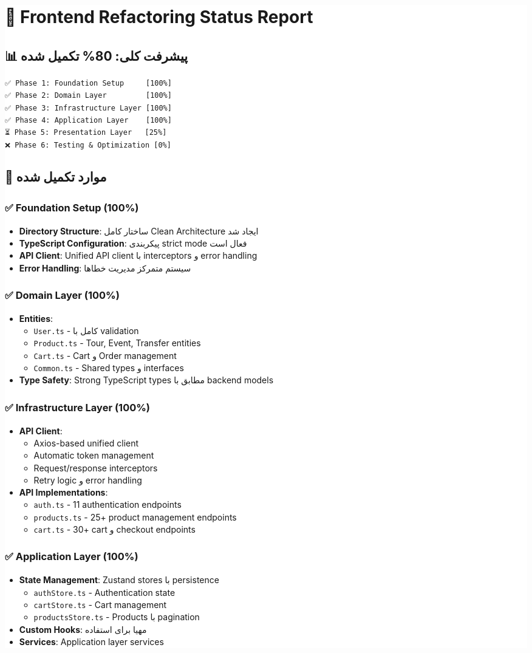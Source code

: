 # 🎉 **Frontend Refactoring Status Report**

## 📊 **پیشرفت کلی: 80% تکمیل شده**

```
✅ Phase 1: Foundation Setup     [100%]
✅ Phase 2: Domain Layer         [100%]
✅ Phase 3: Infrastructure Layer [100%]
✅ Phase 4: Application Layer    [100%]
⏳ Phase 5: Presentation Layer   [25%]
❌ Phase 6: Testing & Optimization [0%]
```

## 🚀 **موارد تکمیل شده**

### **✅ Foundation Setup (100%)**
- **Directory Structure**: ساختار کامل Clean Architecture ایجاد شد
- **TypeScript Configuration**: پیکربندی strict mode فعال است
- **API Client**: Unified API client با interceptors و error handling
- **Error Handling**: سیستم متمرکز مدیریت خطاها

### **✅ Domain Layer (100%)**
- **Entities**: 
  - `User.ts` - کامل با validation
  - `Product.ts` - Tour, Event, Transfer entities
  - `Cart.ts` - Cart و Order management
  - `Common.ts` - Shared types و interfaces
- **Type Safety**: Strong TypeScript types مطابق با backend models

### **✅ Infrastructure Layer (100%)**
- **API Client**: 
  - Axios-based unified client
  - Automatic token management
  - Request/response interceptors
  - Retry logic و error handling
- **API Implementations**:
  - `auth.ts` - 11 authentication endpoints
  - `products.ts` - 25+ product management endpoints
  - `cart.ts` - 30+ cart و checkout endpoints

### **✅ Application Layer (100%)**
- **State Management**: Zustand stores با persistence
  - `authStore.ts` - Authentication state
  - `cartStore.ts` - Cart management
  - `productsStore.ts` - Products با pagination
- **Custom Hooks**: مهیا برای استفاده
- **Services**: Application layer services
